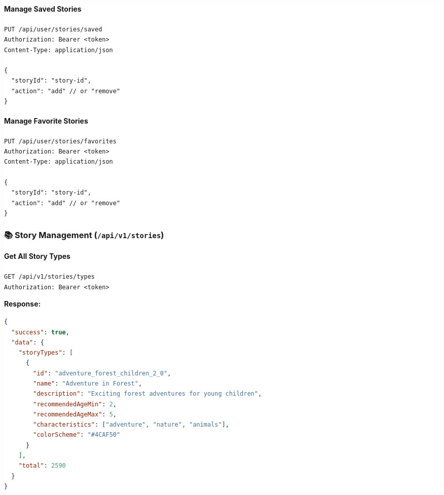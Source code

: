 
#### Manage Saved Stories
```http
PUT /api/user/stories/saved
Authorization: Bearer <token>
Content-Type: application/json

{
  "storyId": "story-id",
  "action": "add" // or "remove"
}
```

#### Manage Favorite Stories
```http
PUT /api/user/stories/favorites
Authorization: Bearer <token>
Content-Type: application/json

{
  "storyId": "story-id",
  "action": "add" // or "remove"
}
```

### 📚 Story Management (`/api/v1/stories`)

#### Get All Story Types
```http
GET /api/v1/stories/types
Authorization: Bearer <token>
```

**Response:**
```json
{
  "success": true,
  "data": {
    "storyTypes": [
      {
        "id": "adventure_forest_children_2_0",
        "name": "Adventure in Forest",
        "description": "Exciting forest adventures for young children",
        "recommendedAgeMin": 2,
        "recommendedAgeMax": 5,
        "characteristics": ["adventure", "nature", "animals"],
        "colorScheme": "#4CAF50"
      }
    ],
    "total": 2590
  }
}
```
